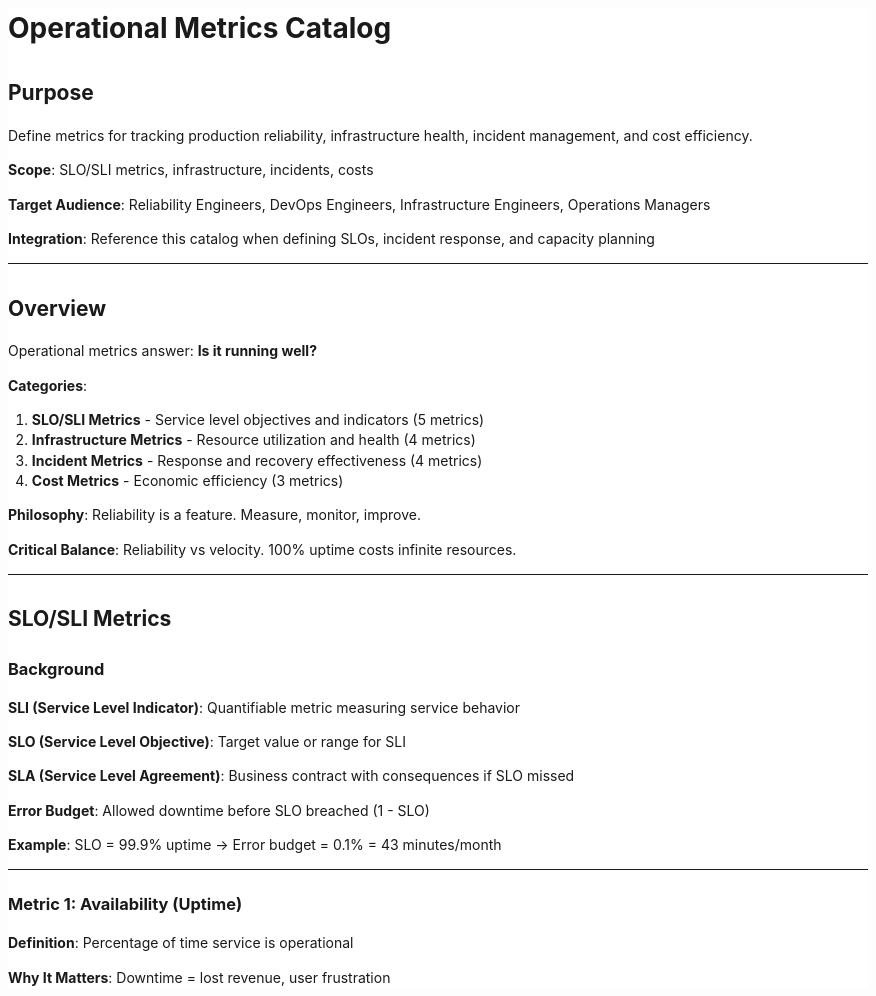 # Operational Metrics Catalog

## Purpose

Define metrics for tracking production reliability, infrastructure health, incident management, and cost efficiency.

**Scope**: SLO/SLI metrics, infrastructure, incidents, costs

**Target Audience**: Reliability Engineers, DevOps Engineers, Infrastructure Engineers, Operations Managers

**Integration**: Reference this catalog when defining SLOs, incident response, and capacity planning

---

## Overview

Operational metrics answer: **Is it running well?**

**Categories**:

1. **SLO/SLI Metrics** - Service level objectives and indicators (5 metrics)
2. **Infrastructure Metrics** - Resource utilization and health (4 metrics)
3. **Incident Metrics** - Response and recovery effectiveness (4 metrics)
4. **Cost Metrics** - Economic efficiency (3 metrics)

**Philosophy**: Reliability is a feature. Measure, monitor, improve.

**Critical Balance**: Reliability vs velocity. 100% uptime costs infinite resources.

---

## SLO/SLI Metrics

### Background

**SLI (Service Level Indicator)**: Quantifiable metric measuring service behavior

**SLO (Service Level Objective)**: Target value or range for SLI

**SLA (Service Level Agreement)**: Business contract with consequences if SLO missed

**Error Budget**: Allowed downtime before SLO breached (1 - SLO)

**Example**: SLO = 99.9% uptime → Error budget = 0.1% = 43 minutes/month

---

### Metric 1: Availability (Uptime)

**Definition**: Percentage of time service is operational

**Why It Matters**: Downtime = lost revenue, user frustration
